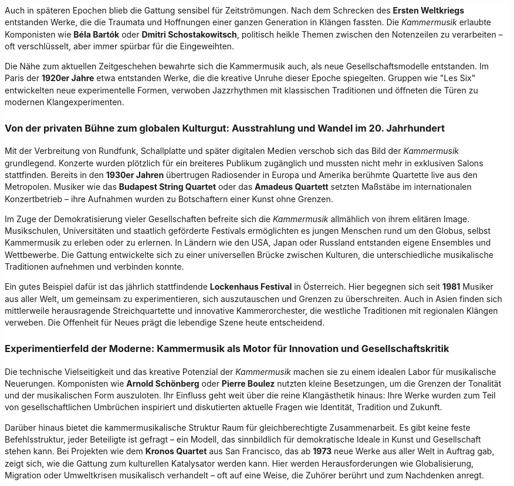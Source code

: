 Auch in späteren Epochen blieb die Gattung sensibel für Zeitströmungen. Nach dem Schrecken des
**Ersten Weltkriegs** entstanden Werke, die die Traumata und Hoffnungen einer ganzen Generation in
Klängen fassten. Die _Kammermusik_ erlaubte Komponisten wie **Béla Bartók** oder **Dmitri
Schostakowitsch**, politisch heikle Themen zwischen den Notenzeilen zu verarbeiten – oft
verschlüsselt, aber immer spürbar für die Eingeweihten.

Die Nähe zum aktuellen Zeitgeschehen bewahrte sich die Kammermusik auch, als neue
Gesellschaftsmodelle entstanden. Im Paris der **1920er Jahre** etwa entstanden Werke, die die
kreative Unruhe dieser Epoche spiegelten. Gruppen wie "Les Six" entwickelten neue experimentelle
Formen, verwoben Jazzrhythmen mit klassischen Traditionen und öffneten die Türen zu modernen
Klangexperimenten.

### Von der privaten Bühne zum globalen Kulturgut: Ausstrahlung und Wandel im 20. Jahrhundert

Mit der Verbreitung von Rundfunk, Schallplatte und später digitalen Medien verschob sich das Bild
der _Kammermusik_ grundlegend. Konzerte wurden plötzlich für ein breiteres Publikum zugänglich und
mussten nicht mehr in exklusiven Salons stattfinden. Bereits in den **1930er Jahren** übertrugen
Radiosender in Europa und Amerika berühmte Quartette live aus den Metropolen. Musiker wie das
**Budapest String Quartet** oder das **Amadeus Quartett** setzten Maßstäbe im internationalen
Konzertbetrieb – ihre Aufnahmen wurden zu Botschaftern einer Kunst ohne Grenzen.

Im Zuge der Demokratisierung vieler Gesellschaften befreite sich die _Kammermusik_ allmählich von
ihrem elitären Image. Musikschulen, Universitäten und staatlich geförderte Festivals ermöglichten es
jungen Menschen rund um den Globus, selbst Kammermusik zu erleben oder zu erlernen. In Ländern wie
den USA, Japan oder Russland entstanden eigene Ensembles und Wettbewerbe. Die Gattung entwickelte
sich zu einer universellen Brücke zwischen Kulturen, die unterschiedliche musikalische Traditionen
aufnehmen und verbinden konnte.

Ein gutes Beispiel dafür ist das jährlich stattfindende **Lockenhaus Festival** in Österreich. Hier
begegnen sich seit **1981** Musiker aus aller Welt, um gemeinsam zu experimentieren, sich
auszutauschen und Grenzen zu überschreiten. Auch in Asien finden sich mittlerweile herausragende
Streichquartette und innovative Kammerorchester, die westliche Traditionen mit regionalen Klängen
verweben. Die Offenheit für Neues prägt die lebendige Szene heute entscheidend.

### Experimentierfeld der Moderne: Kammermusik als Motor für Innovation und Gesellschaftskritik

Die technische Vielseitigkeit und das kreative Potenzial der _Kammermusik_ machen sie zu einem
idealen Labor für musikalische Neuerungen. Komponisten wie **Arnold Schönberg** oder **Pierre
Boulez** nutzten kleine Besetzungen, um die Grenzen der Tonalität und der musikalischen Form
auszuloten. Ihr Einfluss geht weit über die reine Klangästhetik hinaus: Ihre Werke wurden zum Teil
von gesellschaftlichen Umbrüchen inspiriert und diskutierten aktuelle Fragen wie Identität,
Tradition und Zukunft.

Darüber hinaus bietet die kammermusikalische Struktur Raum für gleichberechtigte Zusammenarbeit. Es
gibt keine feste Befehlsstruktur, jeder Beteiligte ist gefragt – ein Modell, das sinnbildlich für
demokratische Ideale in Kunst und Gesellschaft stehen kann. Bei Projekten wie dem **Kronos Quartet**
aus San Francisco, das ab **1973** neue Werke aus aller Welt in Auftrag gab, zeigt sich, wie die
Gattung zum kulturellen Katalysator werden kann. Hier werden Herausforderungen wie Globalisierung,
Migration oder Umweltkrisen musikalisch verhandelt – oft auf eine Weise, die Zuhörer berührt und zum
Nachdenken anregt.
